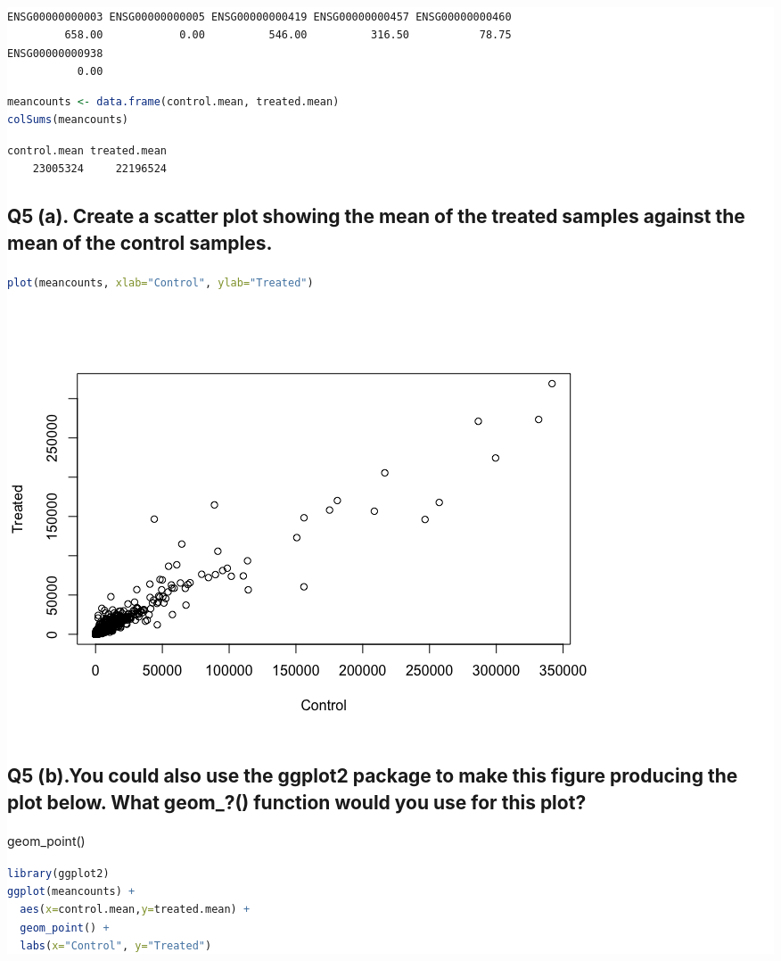     ENSG00000000003 ENSG00000000005 ENSG00000000419 ENSG00000000457 ENSG00000000460 
             658.00            0.00          546.00          316.50           78.75 
    ENSG00000000938 
               0.00 

``` r
meancounts <- data.frame(control.mean, treated.mean)
colSums(meancounts)
```

    control.mean treated.mean 
        23005324     22196524 

## Q5 (a). Create a scatter plot showing the mean of the treated samples against the mean of the control samples.

``` r
plot(meancounts, xlab="Control", ylab="Treated")
```

![](class12_2_files/figure-gfm/unnamed-chunk-15-1.png)

## Q5 (b).You could also use the ggplot2 package to make this figure producing the plot below. What geom\_?() function would you use for this plot?

geom_point()

``` r
library(ggplot2)
ggplot(meancounts) + 
  aes(x=control.mean,y=treated.mean) + 
  geom_point() +
  labs(x="Control", y="Treated")
```
